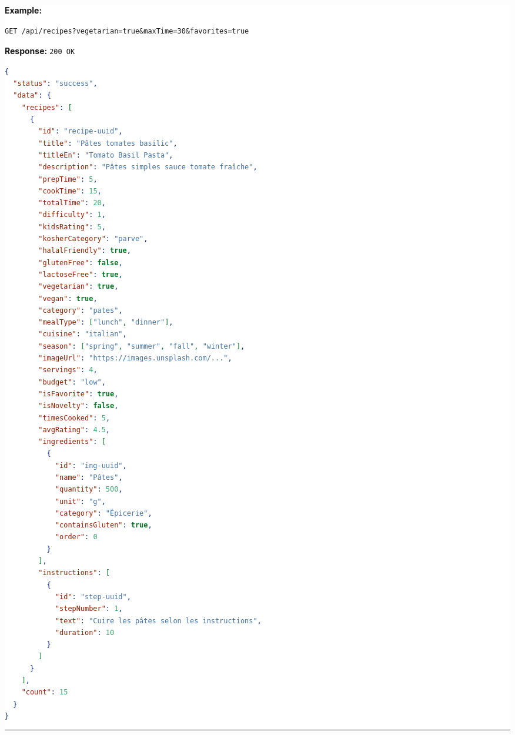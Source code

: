 **Example:**
```
GET /api/recipes?vegetarian=true&maxTime=30&favorites=true
```

**Response:** `200 OK`
```json
{
  "status": "success",
  "data": {
    "recipes": [
      {
        "id": "recipe-uuid",
        "title": "Pâtes tomates basilic",
        "titleEn": "Tomato Basil Pasta",
        "description": "Pâtes simples sauce tomate fraîche",
        "prepTime": 5,
        "cookTime": 15,
        "totalTime": 20,
        "difficulty": 1,
        "kidsRating": 5,
        "kosherCategory": "parve",
        "halalFriendly": true,
        "glutenFree": false,
        "lactoseFree": true,
        "vegetarian": true,
        "vegan": true,
        "category": "pates",
        "mealType": ["lunch", "dinner"],
        "cuisine": "italian",
        "season": ["spring", "summer", "fall", "winter"],
        "imageUrl": "https://images.unsplash.com/...",
        "servings": 4,
        "budget": "low",
        "isFavorite": true,
        "isNovelty": false,
        "timesCooked": 5,
        "avgRating": 4.5,
        "ingredients": [
          {
            "id": "ing-uuid",
            "name": "Pâtes",
            "quantity": 500,
            "unit": "g",
            "category": "Épicerie",
            "containsGluten": true,
            "order": 0
          }
        ],
        "instructions": [
          {
            "id": "step-uuid",
            "stepNumber": 1,
            "text": "Cuire les pâtes selon les instructions",
            "duration": 10
          }
        ]
      }
    ],
    "count": 15
  }
}
```

---